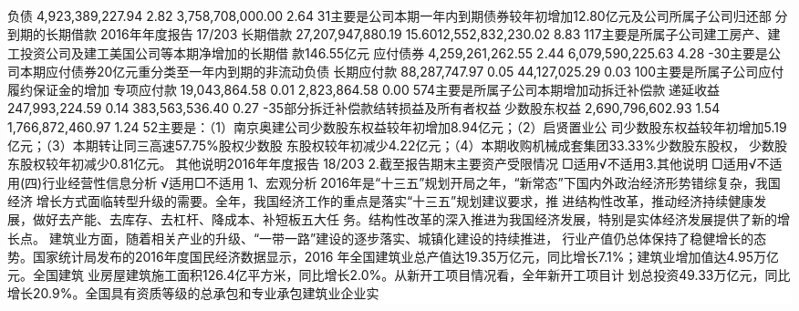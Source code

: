 负债
4,923,389,227.94
2.82
3,758,708,000.00
2.64
31主要是公司本期一年内到期债券较年初增加12.80亿元及公司所属子公司归还部
分到期的长期借款
2016年年度报告
17/203
长期借款
27,207,947,880.19
15.6012,552,832,230.02
8.83
117主要是所属子公司建工房产、建工投资公司及建工美国公司等本期净增加的长期借
款146.55亿元
应付债券
4,259,261,262.55
2.44
6,079,590,225.63
4.28
-30主要是公司本期应付债券20亿元重分类至一年内到期的非流动负债
长期应付款
88,287,747.97
0.05
44,127,025.29
0.03
100主要是所属子公司应付履约保证金的增加
专项应付款
19,043,864.58
0.01
2,823,864.58
0.00
574主要是所属子公司本期增加动拆迁补偿款
递延收益
247,993,224.59
0.14
383,563,536.40
0.27
-35部分拆迁补偿款结转损益及所有者权益
少数股东权益
2,690,796,602.93
1.54
1,766,872,460.97
1.24
52主要是：（1）南京奥建公司少数股东权益较年初增加8.94亿元；（2）启贤置业公
司少数股东权益较年初增加5.19亿元；（3）本期转让同三高速57.75%股权少数股
东股权较年初减少4.22亿元；（4）本期收购机械成套集团33.33%少数股东股权，
少数股东股权较年初减少0.81亿元。
其他说明2016年年度报告
18/203
2.截至报告期末主要资产受限情况
□适用√不适用3.其他说明
□适用√不适用(四)行业经营性信息分析
√适用□不适用
1、宏观分析
2016年是“十三五”规划开局之年，“新常态”下国内外政治经济形势错综复杂，我国经济
增长方式面临转型升级的需要。全年，我国经济工作的重点是落实“十三五”规划建议要求，推
进结构性改革，推动经济持续健康发展，做好去产能、去库存、去杠杆、降成本、补短板五大任
务。结构性改革的深入推进为我国经济发展，特别是实体经济发展提供了新的增长点。
建筑业方面，随着相关产业的升级、“一带一路”建设的逐步落实、城镇化建设的持续推进，
行业产值仍总体保持了稳健增长的态势。国家统计局发布的2016年度国民经济数据显示，2016
年全国建筑业总产值达19.35万亿元，同比增长7.1%；建筑业增加值达4.95万亿元。全国建筑
业房屋建筑施工面积126.4亿平方米，同比增长2.0%。从新开工项目情况看，全年新开工项目计
划总投资49.33万亿元，同比增长20.9%。全国具有资质等级的总承包和专业承包建筑业企业实